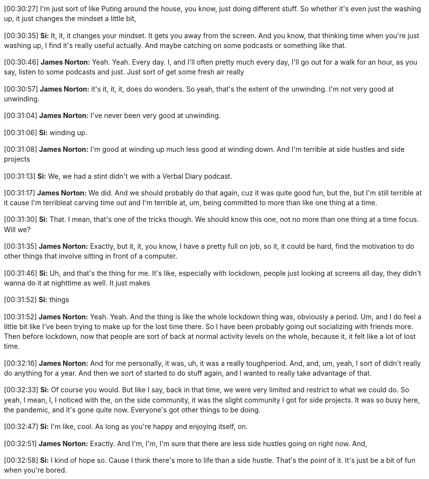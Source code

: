 \[00:30:27\] I'm just sort of like Puting around the house, you know, just doing different stuff. So whether it's even just the washing up, it just changes the mindset a little bit,

\[00:30:35\] **Si:** It, it, it changes your mindset. It gets you away from the screen. And you know, that thinking time when you're just washing up, I find it's really useful actually. And maybe catching on some podcasts or something like that.

\[00:30:46\] **James Norton:** Yeah. Yeah. Every day. I, and I'll often pretty much every day, I'll go out for a walk for an hour, as you say, listen to some podcasts and just. Just sort of get some fresh air really

\[00:30:57\] **James Norton:** it's it, it, it, does do wonders. So yeah, that's the extent of the unwinding. I'm not very good at unwinding.

\[00:31:04\] **James Norton:** I've never been very good at unwinding.

\[00:31:06\] **Si:** winding up. 

\[00:31:08\] **James Norton:** I'm good at winding up much less good at winding down. And I'm terrible at side hustles and side projects 

\[00:31:13\] **Si:** We, we had a stint didn't we with a Verbal Diary podcast.

\[00:31:17\] **James Norton:** We did. And we should probably do that again, cuz it was quite good fun, but the, but I'm still terrible at it cause I'm terribleat carving time out and I'm terrible at, um, being committed to more than like one thing at a time.

\[00:31:30\] **Si:** That. I mean, that's one of the tricks though. We should know this one, not no more than one thing at a time focus. Will we?

\[00:31:35\] **James Norton:** Exactly, but it, it, you know, I have a pretty full on job, so it, it could be hard, find the motivation to do other things that involve sitting in front of a computer. 

\[00:31:46\] **Si:** Uh, and that's the thing for me. It's like, especially with lockdown, people just looking at screens all day, they didn't wanna do it at nighttime as well. It just makes 

\[00:31:52\] **Si:** things 

\[00:31:52\] **James Norton:** Yeah. Yeah. And the thing is like the whole lockdown thing was, obviously a period. Um, and I do feel a little bit like I've been trying to make up for the lost time there. So I have been probably going out socializing with friends more. Then before lockdown, now that people are sort of back at normal activity levels on the whole, because it, it felt like a lot of lost time.

\[00:32:16\] **James Norton:** And for me personally, it was, uh, it was a really toughperiod. And, and, um, yeah, I sort of didn't really do anything for a year. And then we sort of started to do stuff again, and I wanted to really take advantage of that.

\[00:32:33\] **Si:** Of course you would. But like I say, back in that time, we were very limited and restrict to what we could do. So yeah, I mean, I, I noticed with the, on the side community, it was the slight community I got for side projects. It was so busy here, the pandemic, and it's gone quite now. Everyone's got other things to be doing.

\[00:32:47\] **Si:** I'm like, cool. As long as you're happy and enjoying itself, on.

\[00:32:51\] **James Norton:** Exactly. And I'm, I'm, I'm sure that there are less side hustles going on right now. And, 

\[00:32:58\] **Si:** I kind of hope so. Cause I think there's more to life than a side hustle. That's the point of it. It's just be a bit of fun when you're bored.
